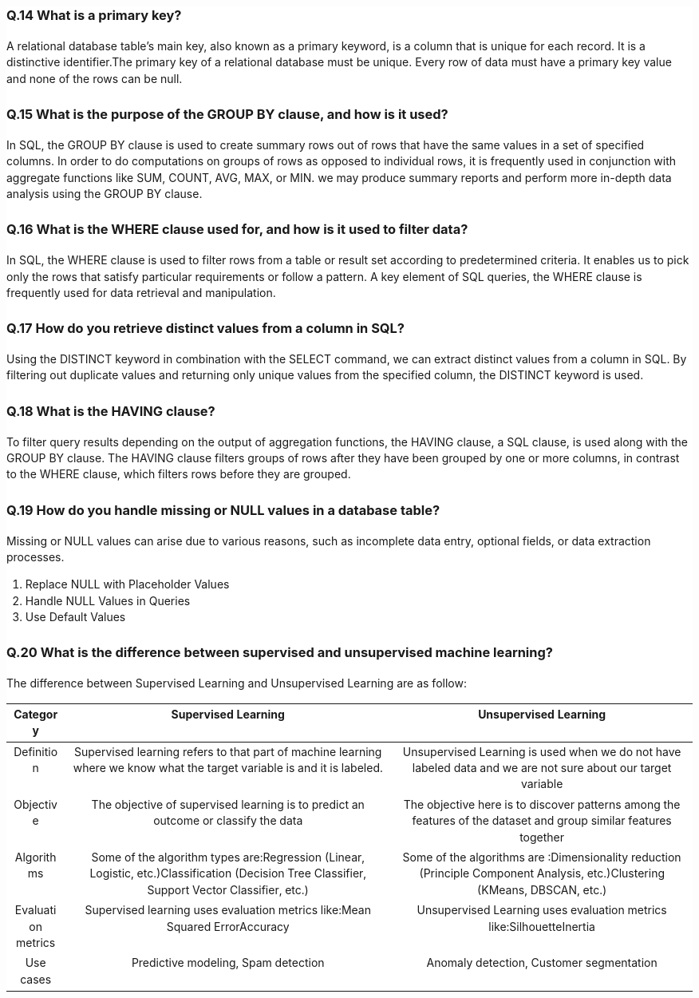 ### Q.14 What is a primary key?

A relational database table’s main key, also known as a primary keyword, is a column that is unique for each record. It is a distinctive identifier.The primary key of a relational database must be unique. Every row of data must have a primary key value and none of the rows can be null.

### Q.15 What is the purpose of the GROUP BY clause, and how is it used?

In SQL, the GROUP BY clause is used to create summary rows out of rows that have the same values in a set of specified columns. In order to do computations on groups of rows as opposed to individual rows, it is frequently used in conjunction with aggregate functions like SUM, COUNT, AVG, MAX, or MIN. we may produce summary reports and perform more in-depth data analysis using the GROUP BY clause.

### Q.16 What is the WHERE clause used for, and how is it used to filter data?

In SQL, the WHERE clause is used to filter rows from a table or result set according to predetermined criteria. It enables us to pick only the rows that satisfy particular requirements or follow a pattern. A key element of SQL queries, the WHERE clause is frequently used for data retrieval and manipulation.

### Q.17 How do you retrieve distinct values from a column in SQL?

Using the DISTINCT keyword in combination with the SELECT command, we can extract distinct values from a column in SQL. By filtering out duplicate values and returning only unique values from the specified column, the DISTINCT keyword is used.

### Q.18 What is the HAVING clause?

To filter query results depending on the output of aggregation functions, the HAVING clause, a SQL clause, is used along with the GROUP BY clause. The HAVING clause filters groups of rows after they have been grouped by one or more columns, in contrast to the WHERE clause, which filters rows before they are grouped.

### Q.19 How do you handle missing or NULL values in a database table?

Missing or NULL values can arise due to various reasons, such as incomplete data entry, optional fields, or data extraction processes.

1. Replace NULL with Placeholder Values
2. Handle NULL Values in Queries
3. Use Default Values

### Q.20 What is the difference between supervised and unsupervised machine learning?

The difference between Supervised Learning and Unsupervised Learning are as follow:

|      Category      |                     Supervised Learning                      |                    Unsupervised Learning                     |
| :----------------: | :----------------------------------------------------------: | :----------------------------------------------------------: |
|     Definition     | Supervised learning refers to that part of machine learning where we know what the target variable is and it is labeled. | Unsupervised Learning is used when we do not have labeled data and we are not sure about our target variable |
|     Objective      | The objective of supervised learning is to predict an outcome or classify the data | The objective here is to discover patterns among the features of the dataset and group similar features together |
|     Algorithms     | Some of the algorithm types are:Regression (Linear, Logistic, etc.)Classification (Decision Tree Classifier, Support Vector Classifier, etc.) | Some of the algorithms are :Dimensionality reduction (Principle Component Analysis, etc.)Clustering (KMeans, DBSCAN, etc.) |
| Evaluation metrics | Supervised learning uses evaluation metrics like:Mean Squared ErrorAccuracy | Unsupervised Learning uses evaluation metrics like:SilhouetteInertia |
|     Use cases      |             Predictive modeling, Spam detection              |           Anomaly detection, Customer segmentation           |
